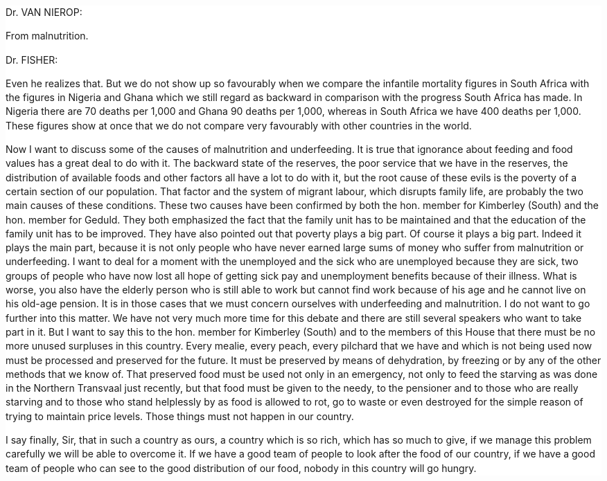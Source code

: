 </speech>

<speech by="#van_nierop">

<from>Dr. <person refersTo="hansard_za">VAN NIEROP</person>:</from>

<p>From malnutrition.</p>

</speech>

<speech by="#fisher">

<from>Dr. <person refersTo="hansard_za">FISHER</person>:</from>

<p>Even he realizes that. But we do not show up so favourably when we compare the infantile mortality figures in South Africa with the figures in Nigeria and Ghana which we still regard as backward in comparison with the progress South Africa has made. In Nigeria there are 70 deaths per 1,000 and Ghana 90 deaths per 1,000, whereas in South Africa we have 400 deaths per 1,000. These figures show at once that we do not compare very favourably with other countries in the world.</p>

<p>Now I want to discuss some of the causes of malnutrition and underfeeding. It is true that ignorance about feeding and food values has a great deal to do with it. The backward state of the reserves, the poor service that we have in the reserves, the distribution of available foods and other factors all have a lot to do with it, but the root cause of these evils is the poverty of a certain section of our population. That factor and the system of migrant labour, which disrupts family life, are probably the two main causes of these conditions. These two causes have been confirmed by both the hon. member for Kimberley (South) and the hon. member for Geduld. They both emphasized the fact that the family unit has to be maintained and that the education of the family unit has to be improved. They have also pointed out that poverty plays a big part. Of course it plays a big part. Indeed it plays the main part, because it is not only people who have never earned large sums of money who suffer from malnutrition or underfeeding. I want to deal for a moment with the unemployed and the sick who are unemployed because they are sick, two groups of people who have now lost all hope of getting sick pay and unemployment benefits because of their illness. What is worse, you also have the elderly person who is still able to work but cannot find work because of his age and he cannot live on his old-age pension. It is in those cases that we must concern ourselves with underfeeding and malnutrition. I do not want to go further into this matter. We have not very much more time for this debate and there are still several speakers who want to take part in it. But I want to say this to the hon. member for Kimberley (South) and to the members of this House that there must be no more unused surpluses in this country. Every mealie, every peach, every pilchard that we have and which is not being used now must be processed and preserved for the future. It must be preserved by means of dehydration, by freezing or by any of the other methods that we know of. That preserved food must be used not only in an emergency, not only to feed the starving as was done in the Northern Transvaal just recently, but that food must be given to the needy, to the pensioner and to those who are really starving and to those who stand helplessly by as food is allowed to rot, go to waste or even destroyed for the simple reason of trying to maintain price levels. Those things must not happen in our country.</p>

<p>I say finally, Sir, that in such a country as ours, a country which is so rich, which has so much to give, if we manage this problem carefully we will be able to overcome it. If we have a good team of people to look after the food of our country, if we have a good team of people who can see to the good distribution of our food, nobody in this country will go hungry.</p>

</speech>

<speech by="#otto">
